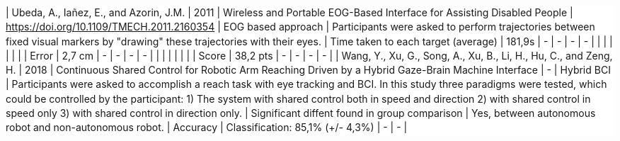 | Ubeda, A., Iañez, E., and Azorin, J.M.                                                                                    | 2011 | Wireless and Portable EOG-Based Interface for Assisting Disabled People                                   | https://doi.org/10.1109/TMECH.2011.2160354      | EOG based approach                        | Participants were asked to perform trajectories between fixed visual markers by "drawing" these trajectories with their eyes.                                                                                                                                                                                                                                   | Time taken to each target (average)                   | 181,9s                                                                                                                                                                                                                                             | -                                            | -                                                                                        | -                              | -                                                                                                                                                                                                      |
|                                                                                                                           |      |                                                                                                           |                                                 |                                           |                                                                                                                                                                                                                                                                                                                                                                 | Error                                                 | 2,7 cm                                                                                                                                                                                                                                             | -                                            | -                                                                                        | -                              | -                                                                                                                                                                                                      |
|                                                                                                                           |      |                                                                                                           |                                                 |                                           |                                                                                                                                                                                                                                                                                                                                                                 | Score                                                 | 38,2 pts                                                                                                                                                                                                                                           | -                                            | -                                                                                        | -                              | -                                                                                                                                                                                                      |
| Wang, Y., Xu, G., Song, A., Xu, B., Li, H., Hu, C., and Zeng, H.                                                          | 2018 | Continuous Shared Control for Robotic Arm Reaching Driven by a Hybrid Gaze-Brain Machine Interface        | -                                               | Hybrid BCI                                | Participants were asked to accomplish a reach task with eye tracking and BCI. In this study three paradigms were tested, which could be controlled by the participant: 1) The system with shared control both in speed and direction 2) with shared control in speed only 3) with shared control in direction only.                                             | Significant diffent found in group comparison         | Yes, between autonomous robot and non-autonomous robot.                                                                                                                                                                                            | Accuracy                                     | Classification: 85,1% (+/- 4,3%)                                                         | -                              | -                                                                                                                                                                                                      |